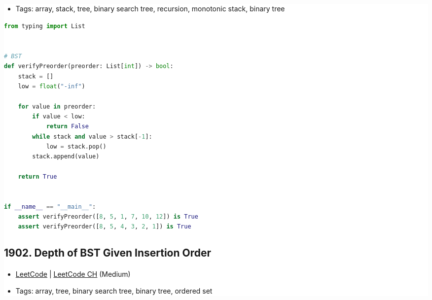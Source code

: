 -   Tags: array, stack, tree, binary search tree, recursion, monotonic stack, binary tree
```python title="255. Verify Preorder Sequence in Binary Search Tree - Python Solution"
from typing import List


# BST
def verifyPreorder(preorder: List[int]) -> bool:
    stack = []
    low = float("-inf")

    for value in preorder:
        if value < low:
            return False
        while stack and value > stack[-1]:
            low = stack.pop()
        stack.append(value)

    return True


if __name__ == "__main__":
    assert verifyPreorder([8, 5, 1, 7, 10, 12]) is True
    assert verifyPreorder([8, 5, 4, 3, 2, 1]) is True

```

## 1902. Depth of BST Given Insertion Order

-   [LeetCode](https://leetcode.com/problems/depth-of-bst-given-insertion-order/) | [LeetCode CH](https://leetcode.cn/problems/depth-of-bst-given-insertion-order/) (Medium)

-   Tags: array, tree, binary search tree, binary tree, ordered set
